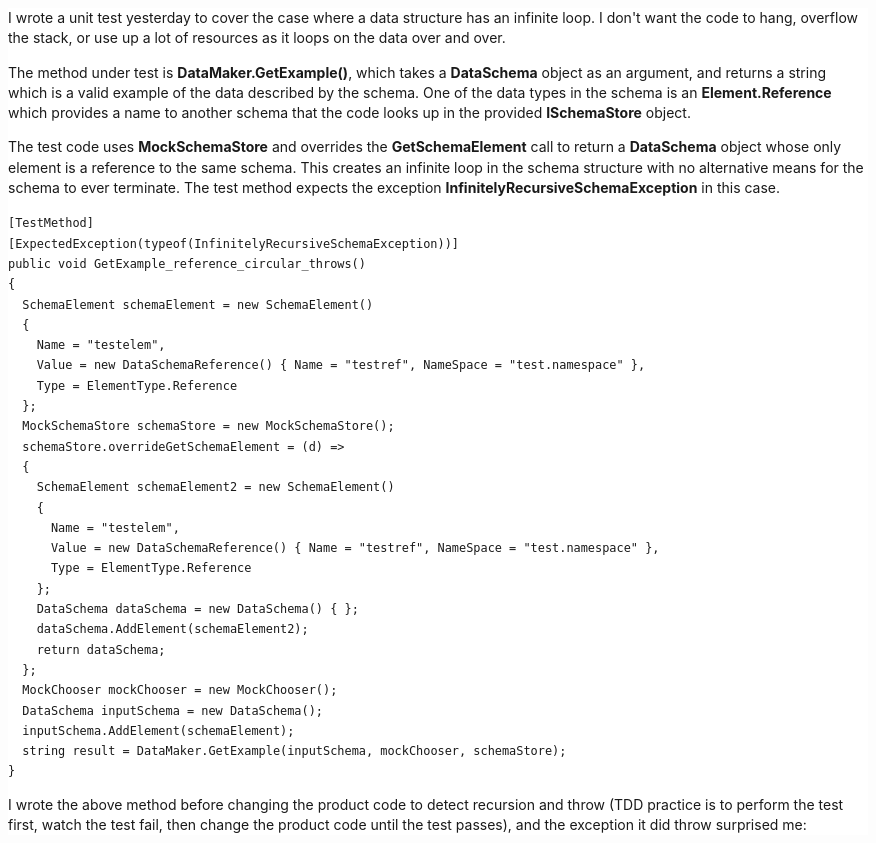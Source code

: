 I wrote a unit test yesterday to cover the case where a data
structure has an infinite loop. I don't want the code to
hang, overflow the stack, or use up a lot of resources
as it loops on the data over and over.

The method under test is __DataMaker.GetExample()__, which
takes a __DataSchema__ object as an argument, and returns a
string which is a valid example of the data described by the
schema. One of the data types in the schema is an __Element.Reference__
which provides a name to another schema that the code looks
up in the provided __ISchemaStore__ object.

The test code uses __MockSchemaStore__ and overrides the
__GetSchemaElement__ call to return a __DataSchema__ object
whose only element is a reference to the same schema. This creates
an infinite loop in the schema structure with no alternative means
for the schema to ever terminate. The test method expects
the exception __InfinitelyRecursiveSchemaException__ in this case.

```
[TestMethod]
[ExpectedException(typeof(InfinitelyRecursiveSchemaException))]
public void GetExample_reference_circular_throws()
{
  SchemaElement schemaElement = new SchemaElement()
  {
    Name = "testelem",
    Value = new DataSchemaReference() { Name = "testref", NameSpace = "test.namespace" },
    Type = ElementType.Reference
  };
  MockSchemaStore schemaStore = new MockSchemaStore();
  schemaStore.overrideGetSchemaElement = (d) =>
  {
    SchemaElement schemaElement2 = new SchemaElement()
    {
      Name = "testelem",
      Value = new DataSchemaReference() { Name = "testref", NameSpace = "test.namespace" },
      Type = ElementType.Reference
    };
    DataSchema dataSchema = new DataSchema() { };
    dataSchema.AddElement(schemaElement2);
    return dataSchema;
  };
  MockChooser mockChooser = new MockChooser();
  DataSchema inputSchema = new DataSchema();
  inputSchema.AddElement(schemaElement);
  string result = DataMaker.GetExample(inputSchema, mockChooser, schemaStore);
}
```

I wrote the above method before changing the product code to detect
recursion and throw (TDD practice is to perform the test first, watch
the test fail, then change the product code until the test passes), and
the exception it did throw surprised me:
